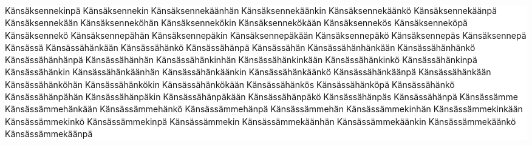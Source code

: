 Känsäksennekinpä
Känsäksennekin
Känsäksennekäänhän
Känsäksennekäänkin
Känsäksennekäänkö
Känsäksennekäänpä
Känsäksennekään
Känsäksenneköhän
Känsäksennekökin
Känsäksennekökään
Känsäksennekös
Känsäksenneköpä
Känsäksennekö
Känsäksennepähän
Känsäksennepäkin
Känsäksennepäkään
Känsäksennepäkö
Känsäksennepäs
Känsäksennepä
Känsässä
Känsässähänkään
Känsässähänkö
Känsässähänpä
Känsässähän
Känsässähänhänkään
Känsässähänhänkö
Känsässähänhänpä
Känsässähänhän
Känsässähänkinhän
Känsässähänkinkään
Känsässähänkinkö
Känsässähänkinpä
Känsässähänkin
Känsässähänkäänhän
Känsässähänkäänkin
Känsässähänkäänkö
Känsässähänkäänpä
Känsässähänkään
Känsässähänköhän
Känsässähänkökin
Känsässähänkökään
Känsässähänkös
Känsässähänköpä
Känsässähänkö
Känsässähänpähän
Känsässähänpäkin
Känsässähänpäkään
Känsässähänpäkö
Känsässähänpäs
Känsässähänpä
Känsässämme
Känsässämmehänkään
Känsässämmehänkö
Känsässämmehänpä
Känsässämmehän
Känsässämmekinhän
Känsässämmekinkään
Känsässämmekinkö
Känsässämmekinpä
Känsässämmekin
Känsässämmekäänhän
Känsässämmekäänkin
Känsässämmekäänkö
Känsässämmekäänpä